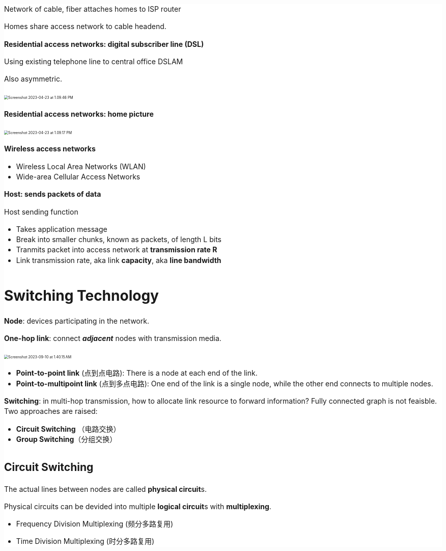 Network of cable, fiber attaches homes to ISP router

Homes share access network to cable headend.

**Residential access networks: digital subscriber line (DSL)**

Using existing telephone line to central office DSLAM

Also asymmetric. 

<img src="https://p.ipic.vip/de57nh.png" alt="Screenshot 2023-04-23 at 1.09.46 PM" style="zoom:50%;" />

**Residential access networks: home picture**

<img src="https://p.ipic.vip/f2tgua.png" alt="Screenshot 2023-04-23 at 1.09.17 PM" style="zoom:50%;" />

**Wireless access networks**

* Wireless Local Area Networks (WLAN)
* Wide-area Cellular Access Networks

**Host: sends packets of data**

Host sending function

* Takes application message
* Break into smaller chunks, known as packets, of length L bits
* Tranmits packet into access network at **transmission rate R**
* Link transmission rate, aka link **capacity**, aka **line bandwidth**

# Switching Technology

**Node**: devices participating in the network.

**One-hop link**: connect ***adjacent*** nodes with transmission media.

<img src="https://p.ipic.vip/4tkgwc.png" alt="Screenshot 2023-09-10 at 1.40.15 AM" style="zoom:50%;" />

* **Point-to-point link** (点到点电路): There is a node at each end of the link.
* **Point-to-multipoint link** (点到多点电路): One end of the link is a single node, while the other end connects to multiple nodes.

**Switching**: in multi-hop transmission, how to allocate link resource to forward information? Fully connected graph is not feaisble. Two approaches are raised:

* **Circuit Switching** （电路交换）
* **Group Switching**（分组交换）

## Circuit Switching

The actual lines between nodes are called **physical circuit**s.

Physical circuits can be devided into multiple **logical circuit**s with **multiplexing**.

* Frequency Division Multiplexing (频分多路复用)

* Time Division Multiplexing (时分多路复用)
